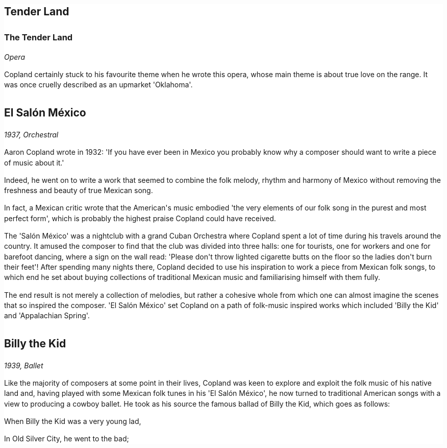 ## Tender Land
### The Tender Land

_Opera_

<div class='video-container'><iframe width='560' height='315' src='https://www.youtube.com/embed/I1acVWbRXhg'  allowfullscreen></iframe></div>

Copland certainly stuck to his favourite theme when he wrote this opera, whose main theme is about true love on the range. It was once cruelly described as an upmarket 'Oklahoma'.

## El Salón México

_1937, Orchestral_

<div class='video-container'><iframe width='560' height='315' src='https://www.youtube.com/embed/WoILPBDsfvI'  allowfullscreen></iframe></div>

Aaron Copland wrote in 1932: 'If you have ever been in Mexico you probably know why a composer should want to write a piece of music about it.'

Indeed, he went on to write a work that seemed to combine the folk melody, rhythm and harmony of Mexico without removing the freshness and beauty of true Mexican song. 

In fact, a Mexican critic wrote that the American's music embodied 'the very elements of our folk song in the purest and most perfect form', which is probably the highest praise Copland could have received.

The 'Salón México' was a nightclub with a grand Cuban Orchestra where Copland spent a lot of time during his travels around the country. It amused the composer to find that the club was divided into three halls: one for tourists, one for workers and one for barefoot dancing, where a sign on the wall read: 'Please don't throw lighted cigarette butts on the floor so the ladies don't burn their feet'!  After spending many nights there, Copland decided to use his inspiration to work a piece from Mexican folk songs, to which end he set about buying collections of traditional Mexican music and familiarising himself with them fully.

The end result is not merely a collection of melodies, but rather a cohesive whole from which one can almost imagine the scenes that so inspired the composer. 'El Salón México' set Copland on a path of folk-music inspired works which included 'Billy the Kid' and 'Appalachian Spring'.

## Billy the Kid

_1939, Ballet_

<div class='video-container'><iframe width='560' height='315' src='https://www.youtube.com/embed/LsReWx9XdNs'  allowfullscreen></iframe></div>

Like the majority of composers at some point in their lives, Copland was keen to explore and exploit the folk music of his native land and, having played with some Mexican folk tunes in his 'El Salón México', he now turned to traditional American songs with a view to producing a cowboy ballet. He took as his source the famous ballad of Billy the Kid, which goes as follows:

When Billy the Kid was a very young lad,

In Old Silver City, he went to the bad;
